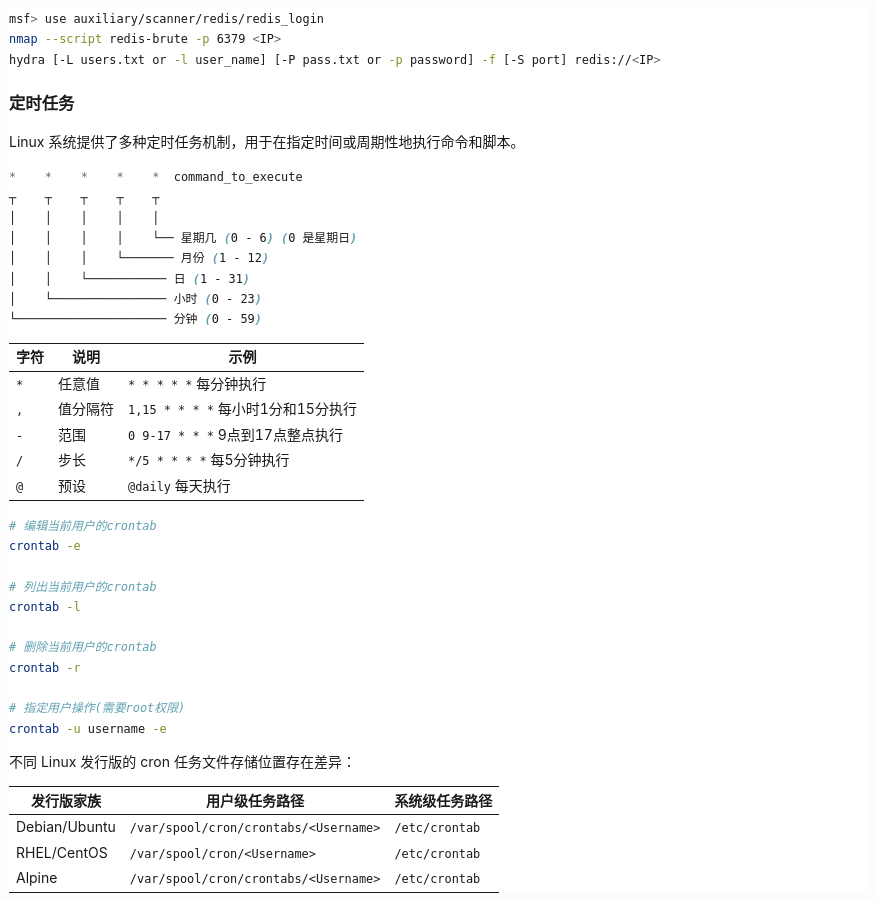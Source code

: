 ```bash
msf> use auxiliary/scanner/redis/redis_login
nmap --script redis-brute -p 6379 <IP>
hydra [-L users.txt or -l user_name] [-P pass.txt or -p password] -f [-S port] redis://<IP>
```

### 定时任务

Linux 系统提供了多种定时任务机制，用于在指定时间或周期性地执行命令和脚本。

```scss
*    *    *    *    *  command_to_execute
┬    ┬    ┬    ┬    ┬
│    │    │    │    │
│    │    │    │    └── 星期几 (0 - 6) (0 是星期日)
│    │    │    └─────── 月份 (1 - 12)
│    │    └─────────── 日 (1 - 31)
│    └──────────────── 小时 (0 - 23)
└───────────────────── 分钟 (0 - 59)
```

| 字符 | 说明 | 示例 |  
|------|------|------|  
| `*` | 任意值 | `* * * * *` 每分钟执行 |  
| `,` | 值分隔符 | `1,15 * * * *` 每小时1分和15分执行 |  
| `-` | 范围 | `0 9-17 * * *` 9点到17点整点执行 |  
| `/` | 步长 | `*/5 * * * *` 每5分钟执行 |  
| `@` | 预设 | `@daily` 每天执行 |  

```bash
# 编辑当前用户的crontab
crontab -e

# 列出当前用户的crontab
crontab -l

# 删除当前用户的crontab
crontab -r

# 指定用户操作(需要root权限)
crontab -u username -e
```

不同 Linux 发行版的 cron 任务文件存储位置存在差异：

| 发行版家族 | 用户级任务路径 | 系统级任务路径 |
|------------|------------------------------------|---------------------|
| Debian/Ubuntu | `/var/spool/cron/crontabs/<Username>` | `/etc/crontab` |
| RHEL/CentOS | `/var/spool/cron/<Username>` | `/etc/crontab`  |
| Alpine | `/var/spool/cron/crontabs/<Username>` | `/etc/crontab` |

